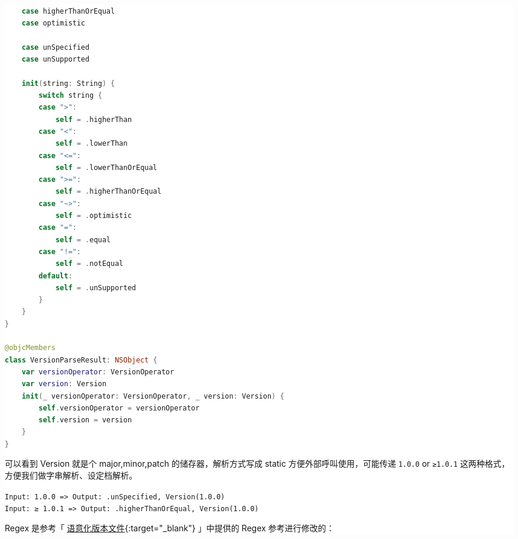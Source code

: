 ```swift
    case higherThanOrEqual
    case optimistic

    case unSpecified
    case unSupported

    init(string: String) {
        switch string {
        case ">":
            self = .higherThan
        case "<":
            self = .lowerThan
        case "<=":
            self = .lowerThanOrEqual
        case ">=":
            self = .higherThanOrEqual
        case "~>":
            self = .optimistic
        case "=":
            self = .equal
        case "!=":
            self = .notEqual
        default:
            self = .unSupported
        }
    }
}

@objcMembers
class VersionParseResult: NSObject {
    var versionOperator: VersionOperator
    var version: Version
    init(_ versionOperator: VersionOperator, _ version: Version) {
        self.versionOperator = versionOperator
        self.version = version
    }
}
```



可以看到 Version 就是个 major,minor,patch 的储存器，解析方式写成 static 方便外部呼叫使用，可能传递 `1.0.0` or `≥1.0.1` 这两种格式，方便我们做字串解析、设定档解析。



```
Input: 1.0.0 => Output: .unSpecified, Version(1.0.0)
Input: ≥ 1.0.1 => Output: .higherThanOrEqual, Version(1.0.0)
```



Regex 是参考「 [语意化版本文件](https://semver.org/lang/zh-TW/#%E6%9C%89%E5%BB%BA%E8%AD%B0%E7%94%A8%E6%96%BC%E6%AA%A2%E6%9F%A5%E8%AA%9E%E6%84%8F%E5%8C%96%E7%89%88%E6%9C%AC%E7%9A%84%E6%AD%A3%E8%A6%8F%E8%A1%A8%E7%A4%BA%E5%BC%8Fregex%E5%97%8E){:target="_blank"} 」中提供的 Regex 参考进行修改的：
